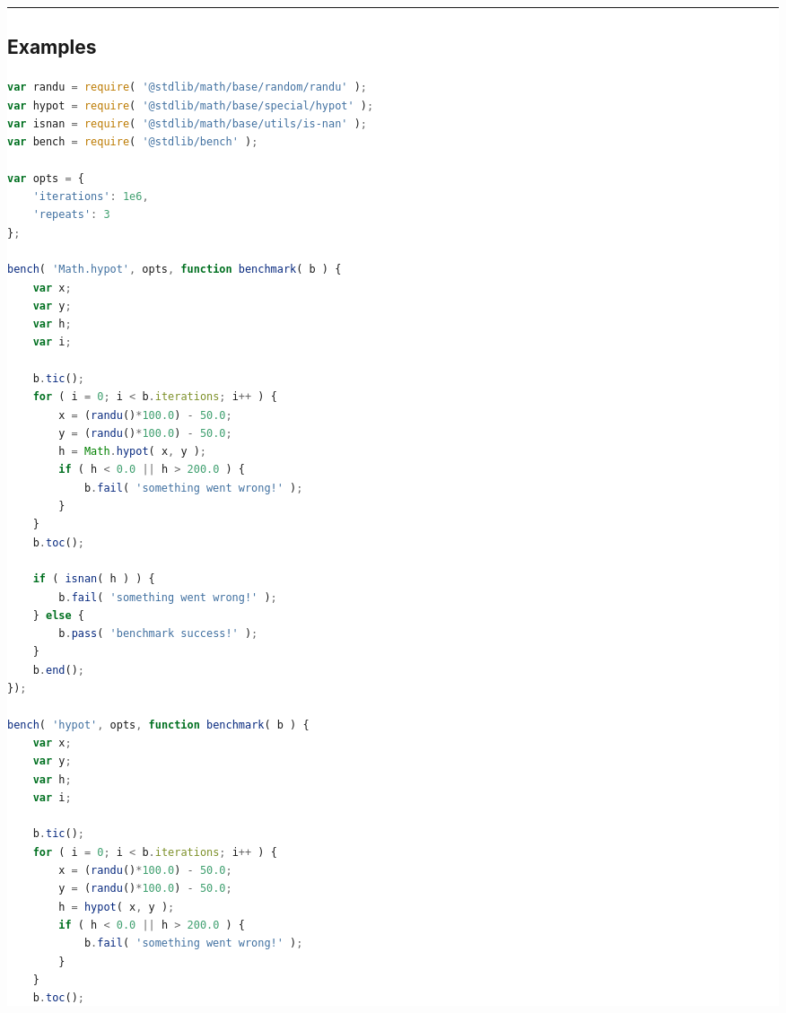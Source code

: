 
</section>





---

<section class="examples">

## Examples

``` javascript
var randu = require( '@stdlib/math/base/random/randu' );
var hypot = require( '@stdlib/math/base/special/hypot' );
var isnan = require( '@stdlib/math/base/utils/is-nan' );
var bench = require( '@stdlib/bench' );

var opts = {
    'iterations': 1e6,
    'repeats': 3
};

bench( 'Math.hypot', opts, function benchmark( b ) {
    var x;
    var y;
    var h;
    var i;

    b.tic();
    for ( i = 0; i < b.iterations; i++ ) {
        x = (randu()*100.0) - 50.0;
        y = (randu()*100.0) - 50.0;
        h = Math.hypot( x, y );
        if ( h < 0.0 || h > 200.0 ) {
            b.fail( 'something went wrong!' );
        }
    }
    b.toc();

    if ( isnan( h ) ) {
        b.fail( 'something went wrong!' );
    } else {
        b.pass( 'benchmark success!' );
    }
    b.end();
});

bench( 'hypot', opts, function benchmark( b ) {
    var x;
    var y;
    var h;
    var i;

    b.tic();
    for ( i = 0; i < b.iterations; i++ ) {
        x = (randu()*100.0) - 50.0;
        y = (randu()*100.0) - 50.0;
        h = hypot( x, y );
        if ( h < 0.0 || h > 200.0 ) {
            b.fail( 'something went wrong!' );
        }
    }
    b.toc();

```